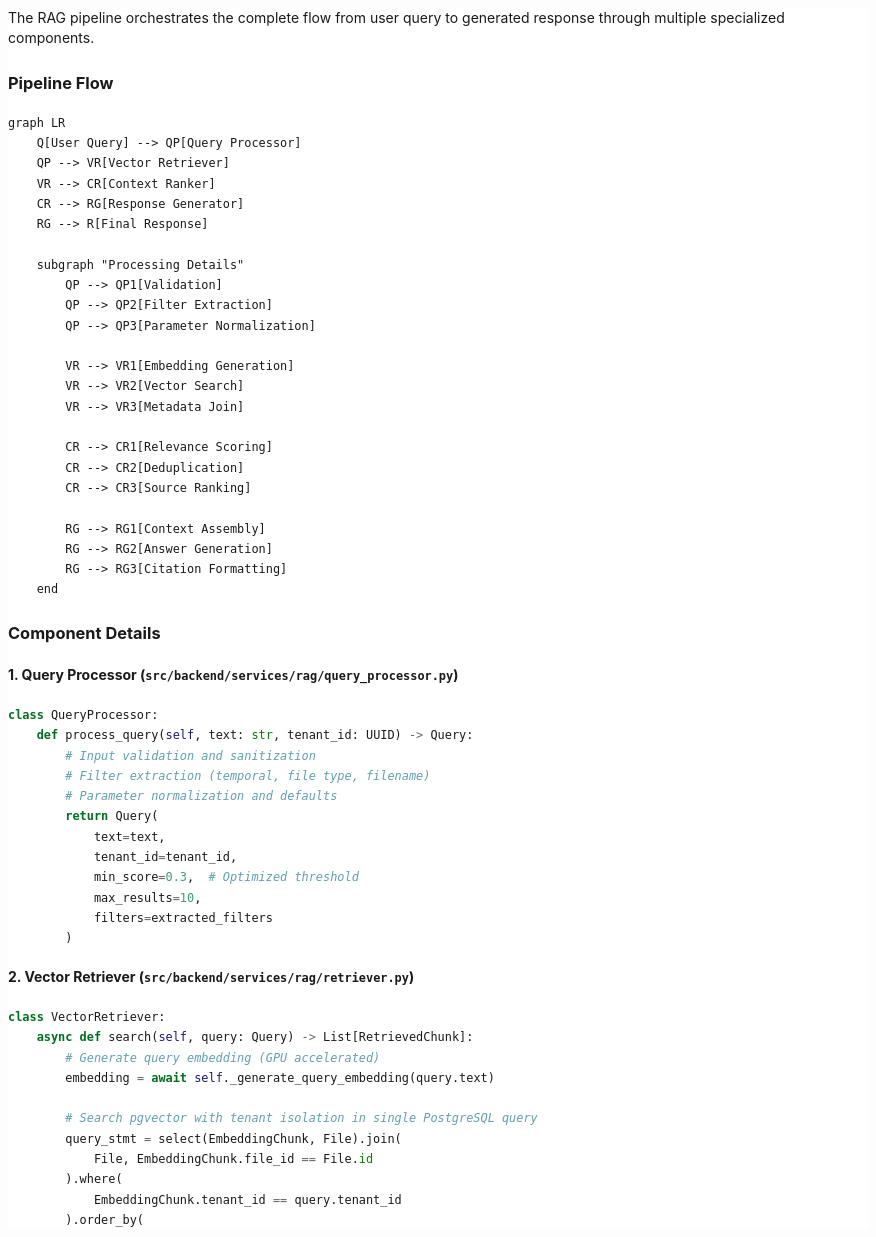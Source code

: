The RAG pipeline orchestrates the complete flow from user query to generated response through multiple specialized components.

### **Pipeline Flow**

```mermaid
graph LR
    Q[User Query] --> QP[Query Processor]
    QP --> VR[Vector Retriever]
    VR --> CR[Context Ranker]
    CR --> RG[Response Generator]
    RG --> R[Final Response]
    
    subgraph "Processing Details"
        QP --> QP1[Validation]
        QP --> QP2[Filter Extraction]
        QP --> QP3[Parameter Normalization]
        
        VR --> VR1[Embedding Generation]
        VR --> VR2[Vector Search]
        VR --> VR3[Metadata Join]
        
        CR --> CR1[Relevance Scoring]
        CR --> CR2[Deduplication]
        CR --> CR3[Source Ranking]
        
        RG --> RG1[Context Assembly]
        RG --> RG2[Answer Generation]
        RG --> RG3[Citation Formatting]
    end
```

### **Component Details**

#### **1. Query Processor** (`src/backend/services/rag/query_processor.py`)
```python
class QueryProcessor:
    def process_query(self, text: str, tenant_id: UUID) -> Query:
        # Input validation and sanitization
        # Filter extraction (temporal, file type, filename)
        # Parameter normalization and defaults
        return Query(
            text=text,
            tenant_id=tenant_id,
            min_score=0.3,  # Optimized threshold
            max_results=10,
            filters=extracted_filters
        )
```

#### **2. Vector Retriever** (`src/backend/services/rag/retriever.py`)
```python
class VectorRetriever:
    async def search(self, query: Query) -> List[RetrievedChunk]:
        # Generate query embedding (GPU accelerated)
        embedding = await self._generate_query_embedding(query.text)
        
        # Search pgvector with tenant isolation in single PostgreSQL query
        query_stmt = select(EmbeddingChunk, File).join(
            File, EmbeddingChunk.file_id == File.id
        ).where(
            EmbeddingChunk.tenant_id == query.tenant_id
        ).order_by(
```